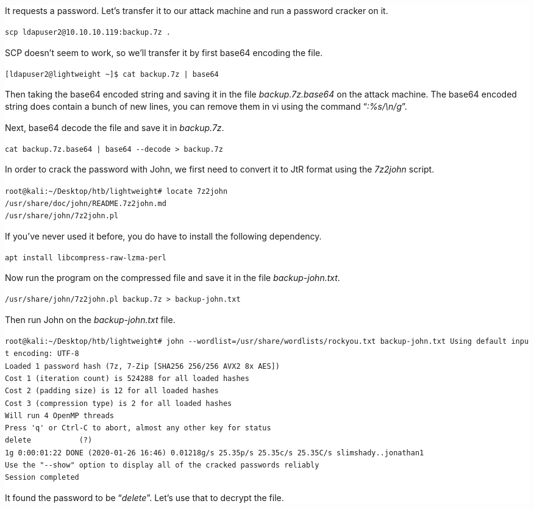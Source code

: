 It requests a password. Let’s transfer it to our attack machine and run a password cracker on it.

```text
scp ldapuser2@10.10.10.119:backup.7z .
```

SCP doesn’t seem to work, so we’ll transfer it by first base64 encoding the file.

```text
[ldapuser2@lightweight ~]$ cat backup.7z | base64
```

Then taking the base64 encoded string and saving it in the file _backup.7z.base64_ on the attack machine. The base64 encoded string does contain a bunch of new lines, you can remove them in vi using the command “_:%s/\n/g_”.

Next, base64 decode the file and save it in _backup.7z_.

```text
cat backup.7z.base64 | base64 --decode > backup.7z
```

In order to crack the password with John, we first need to convert it to JtR format using the _7z2john_ script.

```text
root@kali:~/Desktop/htb/lightweight# locate 7z2john
/usr/share/doc/john/README.7z2john.md
/usr/share/john/7z2john.pl
```

If you’ve never used it before, you do have to install the following dependency.

```text
apt install libcompress-raw-lzma-perl
```

Now run the program on the compressed file and save it in the file _backup-john.txt_.

```text
/usr/share/john/7z2john.pl backup.7z > backup-john.txt
```

Then run John on the _backup-john.txt_ file.

```text
root@kali:~/Desktop/htb/lightweight# john --wordlist=/usr/share/wordlists/rockyou.txt backup-john.txt Using default input encoding: UTF-8
Loaded 1 password hash (7z, 7-Zip [SHA256 256/256 AVX2 8x AES])
Cost 1 (iteration count) is 524288 for all loaded hashes
Cost 2 (padding size) is 12 for all loaded hashes
Cost 3 (compression type) is 2 for all loaded hashes
Will run 4 OpenMP threads
Press 'q' or Ctrl-C to abort, almost any other key for status
delete           (?)
1g 0:00:01:22 DONE (2020-01-26 16:46) 0.01218g/s 25.35p/s 25.35c/s 25.35C/s slimshady..jonathan1
Use the "--show" option to display all of the cracked passwords reliably
Session completed
```

It found the password to be “_delete_”. Let’s use that to decrypt the file.
